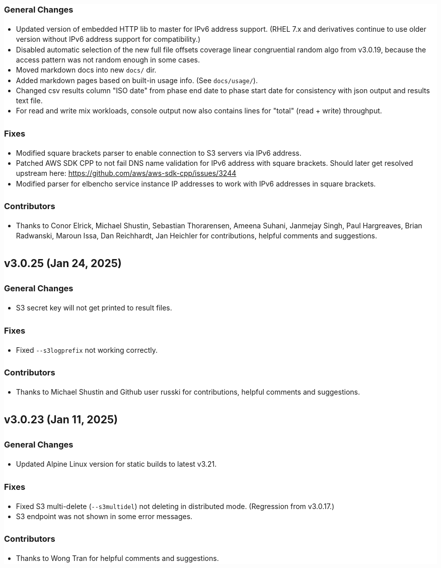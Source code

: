 ### General Changes
* Updated version of embedded HTTP lib to master for IPv6 address support. (RHEL 7.x and derivatives continue to use older version without IPv6 address support for compatibility.)
* Disabled automatic selection of the new full file offsets coverage linear congruential random algo from v3.0.19, because the access pattern was not random enough in some cases.
* Moved markdown docs into new `docs/` dir.
* Added markdown pages based on built-in usage info. (See `docs/usage/`).
* Changed csv results column "ISO date" from phase end date to phase start date for consistency with json output and results text file.
* For read and write mix workloads, console output now also contains lines for "total" (read + write) throughput.

### Fixes
* Modified square brackets parser to enable connection to S3 servers via IPv6 address.
* Patched AWS SDK CPP to not fail DNS name validation for IPv6 address with square brackets. Should later get resolved upstream here: https://github.com/aws/aws-sdk-cpp/issues/3244
* Modified parser for elbencho service instance IP addresses to work with IPv6 addresses in square brackets.

### Contributors
* Thanks to Conor Elrick, Michael Shustin, Sebastian Thorarensen, Ameena Suhani, Janmejay Singh, Paul Hargreaves, Brian Radwanski, Maroun Issa, Dan Reichhardt, Jan Heichler for contributions, helpful comments and suggestions.

## v3.0.25 (Jan 24, 2025)

### General Changes
* S3 secret key will not get printed to result files.

### Fixes
* Fixed `--s3logprefix` not working correctly.

### Contributors
* Thanks to Michael Shustin and Github user russki for contributions, helpful comments and suggestions.

## v3.0.23 (Jan 11, 2025)

### General Changes
* Updated Alpine Linux version for static builds to latest v3.21.

### Fixes
* Fixed S3 multi-delete (`--s3multidel`) not deleting in distributed mode. (Regression from v3.0.17.)
* S3 endpoint was not shown in some error messages.

### Contributors
* Thanks to Wong Tran for helpful comments and suggestions.
